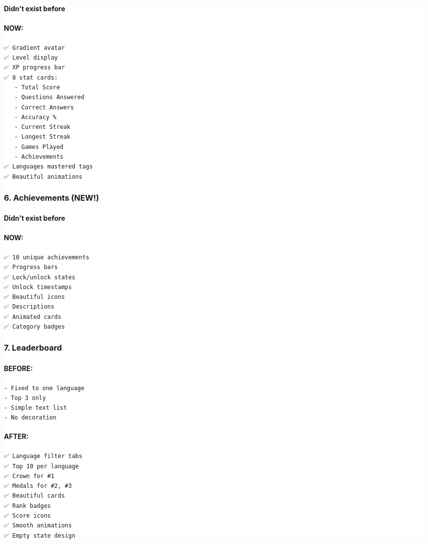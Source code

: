 #### Didn't exist before

#### NOW:
```
✅ Gradient avatar
✅ Level display
✅ XP progress bar
✅ 8 stat cards:
   - Total Score
   - Questions Answered
   - Correct Answers
   - Accuracy %
   - Current Streak
   - Longest Streak
   - Games Played
   - Achievements
✅ Languages mastered tags
✅ Beautiful animations
```

### 6. Achievements (NEW!)

#### Didn't exist before

#### NOW:
```
✅ 10 unique achievements
✅ Progress bars
✅ Lock/unlock states
✅ Unlock timestamps
✅ Beautiful icons
✅ Descriptions
✅ Animated cards
✅ Category badges
```

### 7. Leaderboard

#### BEFORE:
```
- Fixed to one language
- Top 3 only
- Simple text list
- No decoration
```

#### AFTER:
```
✅ Language filter tabs
✅ Top 10 per language
✅ Crown for #1
✅ Medals for #2, #3
✅ Beautiful cards
✅ Rank badges
✅ Score icons
✅ Smooth animations
✅ Empty state design
```
